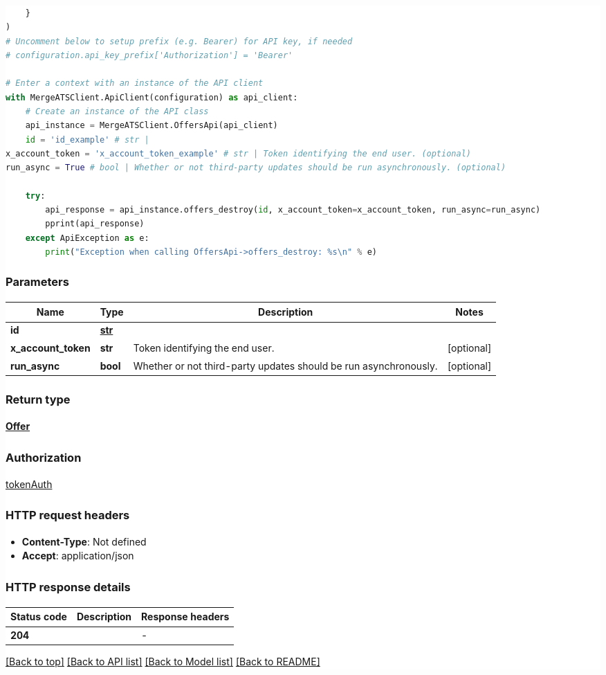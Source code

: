 ```python
    }
)
# Uncomment below to setup prefix (e.g. Bearer) for API key, if needed
# configuration.api_key_prefix['Authorization'] = 'Bearer'

# Enter a context with an instance of the API client
with MergeATSClient.ApiClient(configuration) as api_client:
    # Create an instance of the API class
    api_instance = MergeATSClient.OffersApi(api_client)
    id = 'id_example' # str | 
x_account_token = 'x_account_token_example' # str | Token identifying the end user. (optional)
run_async = True # bool | Whether or not third-party updates should be run asynchronously. (optional)

    try:
        api_response = api_instance.offers_destroy(id, x_account_token=x_account_token, run_async=run_async)
        pprint(api_response)
    except ApiException as e:
        print("Exception when calling OffersApi->offers_destroy: %s\n" % e)
```

### Parameters

Name | Type | Description  | Notes
------------- | ------------- | ------------- | -------------
 **id** | [**str**](.md)|  | 
 **x_account_token** | **str**| Token identifying the end user. | [optional] 
 **run_async** | **bool**| Whether or not third-party updates should be run asynchronously. | [optional] 

### Return type

[**Offer**](Offer.md)

### Authorization

[tokenAuth](../README.md#tokenAuth)

### HTTP request headers

 - **Content-Type**: Not defined
 - **Accept**: application/json

### HTTP response details
| Status code | Description | Response headers |
|-------------|-------------|------------------|
**204** |  |  -  |

[[Back to top]](#) [[Back to API list]](../README.md#documentation-for-api-endpoints) [[Back to Model list]](../README.md#documentation-for-models) [[Back to README]](../README.md)
